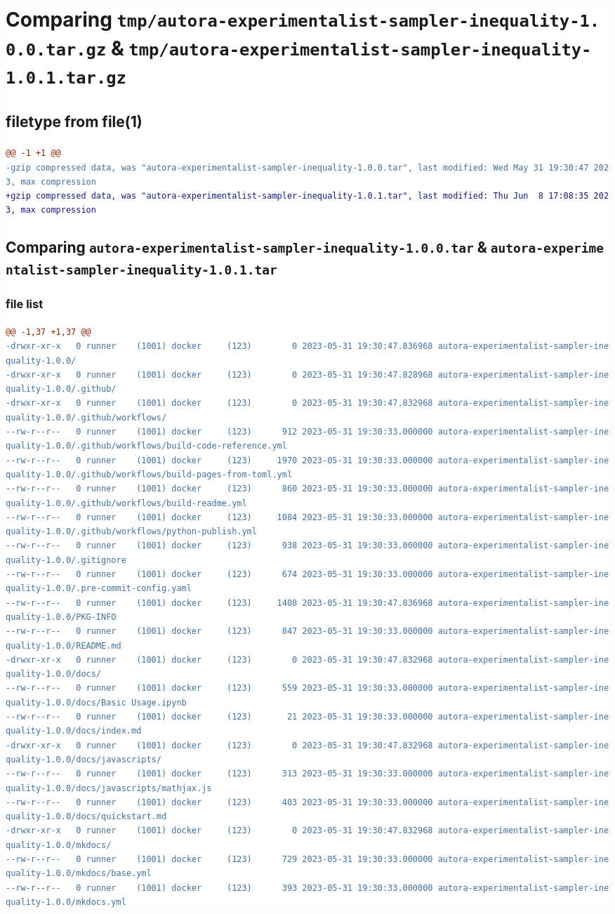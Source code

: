 # Comparing `tmp/autora-experimentalist-sampler-inequality-1.0.0.tar.gz` & `tmp/autora-experimentalist-sampler-inequality-1.0.1.tar.gz`

## filetype from file(1)

```diff
@@ -1 +1 @@
-gzip compressed data, was "autora-experimentalist-sampler-inequality-1.0.0.tar", last modified: Wed May 31 19:30:47 2023, max compression
+gzip compressed data, was "autora-experimentalist-sampler-inequality-1.0.1.tar", last modified: Thu Jun  8 17:08:35 2023, max compression
```

## Comparing `autora-experimentalist-sampler-inequality-1.0.0.tar` & `autora-experimentalist-sampler-inequality-1.0.1.tar`

### file list

```diff
@@ -1,37 +1,37 @@
-drwxr-xr-x   0 runner    (1001) docker     (123)        0 2023-05-31 19:30:47.836968 autora-experimentalist-sampler-inequality-1.0.0/
-drwxr-xr-x   0 runner    (1001) docker     (123)        0 2023-05-31 19:30:47.828968 autora-experimentalist-sampler-inequality-1.0.0/.github/
-drwxr-xr-x   0 runner    (1001) docker     (123)        0 2023-05-31 19:30:47.832968 autora-experimentalist-sampler-inequality-1.0.0/.github/workflows/
--rw-r--r--   0 runner    (1001) docker     (123)      912 2023-05-31 19:30:33.000000 autora-experimentalist-sampler-inequality-1.0.0/.github/workflows/build-code-reference.yml
--rw-r--r--   0 runner    (1001) docker     (123)     1970 2023-05-31 19:30:33.000000 autora-experimentalist-sampler-inequality-1.0.0/.github/workflows/build-pages-from-toml.yml
--rw-r--r--   0 runner    (1001) docker     (123)      860 2023-05-31 19:30:33.000000 autora-experimentalist-sampler-inequality-1.0.0/.github/workflows/build-readme.yml
--rw-r--r--   0 runner    (1001) docker     (123)     1084 2023-05-31 19:30:33.000000 autora-experimentalist-sampler-inequality-1.0.0/.github/workflows/python-publish.yml
--rw-r--r--   0 runner    (1001) docker     (123)      938 2023-05-31 19:30:33.000000 autora-experimentalist-sampler-inequality-1.0.0/.gitignore
--rw-r--r--   0 runner    (1001) docker     (123)      674 2023-05-31 19:30:33.000000 autora-experimentalist-sampler-inequality-1.0.0/.pre-commit-config.yaml
--rw-r--r--   0 runner    (1001) docker     (123)     1408 2023-05-31 19:30:47.836968 autora-experimentalist-sampler-inequality-1.0.0/PKG-INFO
--rw-r--r--   0 runner    (1001) docker     (123)      847 2023-05-31 19:30:33.000000 autora-experimentalist-sampler-inequality-1.0.0/README.md
-drwxr-xr-x   0 runner    (1001) docker     (123)        0 2023-05-31 19:30:47.832968 autora-experimentalist-sampler-inequality-1.0.0/docs/
--rw-r--r--   0 runner    (1001) docker     (123)      559 2023-05-31 19:30:33.000000 autora-experimentalist-sampler-inequality-1.0.0/docs/Basic Usage.ipynb
--rw-r--r--   0 runner    (1001) docker     (123)       21 2023-05-31 19:30:33.000000 autora-experimentalist-sampler-inequality-1.0.0/docs/index.md
-drwxr-xr-x   0 runner    (1001) docker     (123)        0 2023-05-31 19:30:47.832968 autora-experimentalist-sampler-inequality-1.0.0/docs/javascripts/
--rw-r--r--   0 runner    (1001) docker     (123)      313 2023-05-31 19:30:33.000000 autora-experimentalist-sampler-inequality-1.0.0/docs/javascripts/mathjax.js
--rw-r--r--   0 runner    (1001) docker     (123)      403 2023-05-31 19:30:33.000000 autora-experimentalist-sampler-inequality-1.0.0/docs/quickstart.md
-drwxr-xr-x   0 runner    (1001) docker     (123)        0 2023-05-31 19:30:47.832968 autora-experimentalist-sampler-inequality-1.0.0/mkdocs/
--rw-r--r--   0 runner    (1001) docker     (123)      729 2023-05-31 19:30:33.000000 autora-experimentalist-sampler-inequality-1.0.0/mkdocs/base.yml
--rw-r--r--   0 runner    (1001) docker     (123)      393 2023-05-31 19:30:33.000000 autora-experimentalist-sampler-inequality-1.0.0/mkdocs.yml
```